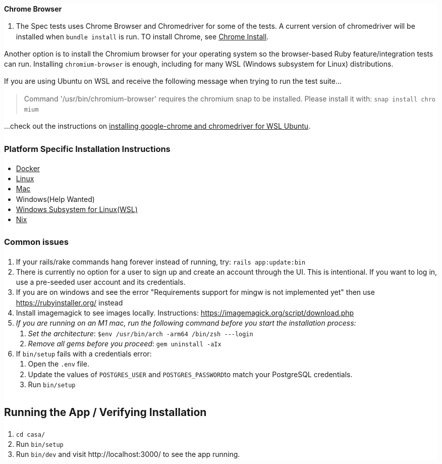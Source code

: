 **Chrome Browser**

1. The Spec tests uses Chrome Browser and Chromedriver for some of the tests. A current version of chromedriver will be installed when `bundle install` is run. TO install Chrome, see [Chrome Install](https://support.google.com/chrome/answer/95346?hl=en&ref_topic=7439538).

Another option is to install the Chromium browser for your operating system so the browser-based Ruby feature/integration tests can run. Installing `chromium-browser` is enough, including for many WSL (Windows subsystem for Linux) distributions.

If you are using Ubuntu on WSL and receive the following message when trying to run the test suite...

> Command '/usr/bin/chromium-browser' requires the chromium snap to be installed. Please install it with:
> `snap install chromium`

...check out the instructions on [installing google-chrome and chromedriver for WSL Ubuntu](https://github.com/rubyforgood/casa/blob/main/doc/WSL_SETUP.md#google-chrome).

### Platform Specific Installation Instructions
 - [Docker](doc/DOCKER.md)
 - [Linux](doc/LINUX_SETUP.md)
 - [Mac](doc/MAC_SETUP.md)
 - Windows(Help Wanted)
 - [Windows Subsystem for Linux(WSL)](https://github.com/rubyforgood/casa/blob/main/doc/WSL_SETUP.md)
 - [Nix](doc/NIX_SETUP.md)

### Common issues

1. If your rails/rake commands hang forever instead of running, try: `rails app:update:bin`
1. There is currently no option for a user to sign up and create an account through the UI. This is intentional. If you want to log in, use a pre-seeded user account and its credentials.
1. If you are on windows and see the error "Requirements support for mingw is not implemented yet" then use https://rubyinstaller.org/ instead
1. Install imagemagick to see images locally. Instructions: https://imagemagick.org/script/download.php
1. _If you are running on an M1 mac, run the following command before you start the installation process:_
   1. _Set the architecture_: `$env /usr/bin/arch -arm64 /bin/zsh ---login`
   1. _Remove all gems before you proceed_: `gem uninstall -aIx`
1. If `bin/setup` fails with a credentials error:
   1. Open the `.env` file.
   1. Update the values of `POSTGRES_USER` and `POSTGRES_PASSWORD`to match your PostgreSQL credentials.
   1. Run `bin/setup`

## Running the App / Verifying Installation
1. `cd casa/`
1. Run `bin/setup`
1. Run `bin/dev` and visit http://localhost:3000/ to see the app running.
